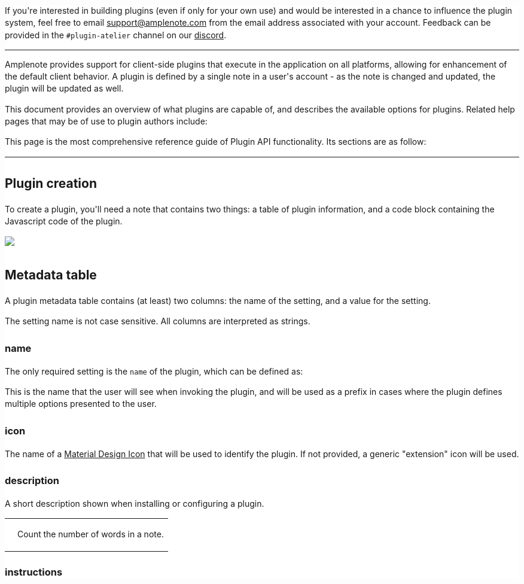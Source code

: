 If you're interested in building plugins (even if only for your own use) and would be interested in a chance to influence the plugin system, feel free to email support@amplenote.com from the email address associated with your account. Feedback can be provided in the `#plugin-atelier` channel on our [discord](https://discord.gg/nAj4wp4sJm).

___

Amplenote provides support for client-side plugins that execute in the application on all platforms, allowing for enhancement of the default client behavior. A plugin is defined by a single note in a user's account - as the note is changed and updated, the plugin will be updated as well.

This document provides an overview of what plugins are capable of, and describes the available options for plugins. Related help pages that may be of use to plugin authors include:

This page is the most comprehensive reference guide of Plugin API functionality. Its sections are as follow:

___

## Plugin creation

To create a plugin, you'll need a note that contains two things: a table of plugin information, and a code block containing the Javascript code of the plugin.

![](https://images.amplenote.com/2ae961e0-bc5d-11ed-808b-e21efa2d8566/c7582134-fdf7-431e-9f7d-85d8f73c01dd.png)



## Metadata table

A plugin metadata table contains (at least) two columns: the name of the setting, and a value for the setting.

The setting name is not case sensitive. All columns are interpreted as strings.

### name

The only required setting is the `name` of the plugin, which can be defined as:

This is the name that the user will see when invoking the plugin, and will be used as a prefix in cases where the plugin defines multiple options presented to the user.

### icon

The name of a [Material Design Icon](https://fonts.google.com/icons?icon.set=Material+Icons) that will be used to identify the plugin. If not provided, a generic "extension" icon will be used.

### description

A short description shown when installing or configuring a plugin.

<table><tbody><tr><td data-column-index="0" data-row-index="0"></td><td data-background-color="cell-color-11" data-column-index="1" data-row-index="0"><div><p>Count the number of words in a note.</p></div></td></tr></tbody></table>

### instructions
